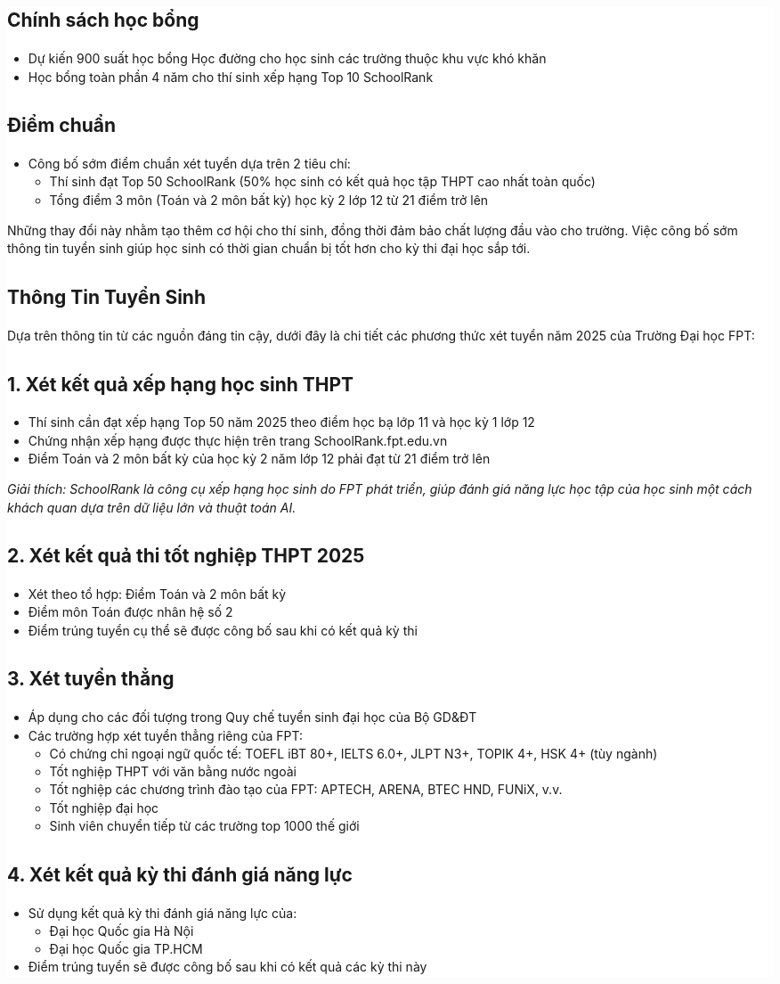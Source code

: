 
## Chính sách học bổng
  * Dự kiến 900 suất học bổng Học đường cho học sinh các trường thuộc khu vực khó khăn
  * Học bổng toàn phần 4 năm cho thí sinh xếp hạng Top 10 SchoolRank


## Điểm chuẩn
  * Công bố sớm điểm chuẩn xét tuyển dựa trên 2 tiêu chí: 
    * Thí sinh đạt Top 50 SchoolRank (50% học sinh có kết quả học tập THPT cao nhất toàn quốc)
    * Tổng điểm 3 môn (Toán và 2 môn bất kỳ) học kỳ 2 lớp 12 từ 21 điểm trở lên


Những thay đổi này nhằm tạo thêm cơ hội cho thí sinh, đồng thời đảm bảo chất lượng đầu vào cho trường. Việc công bố sớm thông tin tuyển sinh giúp học sinh có thời gian chuẩn bị tốt hơn cho kỳ thi đại học sắp tới.
## Thông Tin Tuyển Sinh
Dựa trên thông tin từ các nguồn đáng tin cậy, dưới đây là chi tiết các phương thức xét tuyển năm 2025 của Trường Đại học FPT:
## 1. Xét kết quả xếp hạng học sinh THPT
  * Thí sinh cần đạt xếp hạng Top 50 năm 2025 theo điểm học bạ lớp 11 và học kỳ 1 lớp 12
  * Chứng nhận xếp hạng được thực hiện trên trang SchoolRank.fpt.edu.vn
  * Điểm Toán và 2 môn bất kỳ của học kỳ 2 năm lớp 12 phải đạt từ 21 điểm trở lên


_Giải thích: SchoolRank là công cụ xếp hạng học sinh do FPT phát triển, giúp đánh giá năng lực học tập của học sinh một cách khách quan dựa trên dữ liệu lớn và thuật toán AI._
## 2. Xét kết quả thi tốt nghiệp THPT 2025
  * Xét theo tổ hợp: Điểm Toán và 2 môn bất kỳ
  * Điểm môn Toán được nhân hệ số 2
  * Điểm trúng tuyển cụ thể sẽ được công bố sau khi có kết quả kỳ thi


## 3. Xét tuyển thẳng
  * Áp dụng cho các đối tượng trong Quy chế tuyển sinh đại học của Bộ GD&ĐT
  * Các trường hợp xét tuyển thẳng riêng của FPT: 
    * Có chứng chỉ ngoại ngữ quốc tế: TOEFL iBT 80+, IELTS 6.0+, JLPT N3+, TOPIK 4+, HSK 4+ (tùy ngành)
    * Tốt nghiệp THPT với văn bằng nước ngoài
    * Tốt nghiệp các chương trình đào tạo của FPT: APTECH, ARENA, BTEC HND, FUNiX, v.v.
    * Tốt nghiệp đại học
    * Sinh viên chuyển tiếp từ các trường top 1000 thế giới


## 4. Xét kết quả kỳ thi đánh giá năng lực
  * Sử dụng kết quả kỳ thi đánh giá năng lực của: 
    * Đại học Quốc gia Hà Nội
    * Đại học Quốc gia TP.HCM
  * Điểm trúng tuyển sẽ được công bố sau khi có kết quả các kỳ thi này


